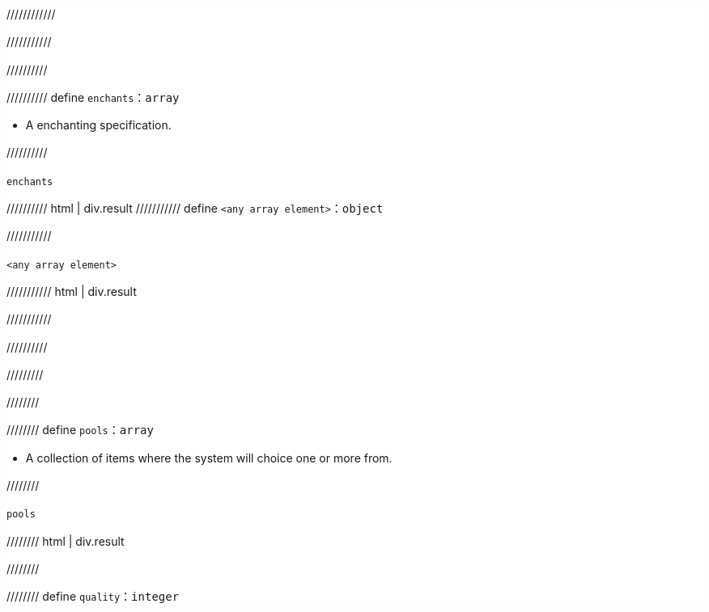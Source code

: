 
////////////


///////////



//////////


////////// define
`enchants`：<samp>array</samp>

- A enchanting specification.


//////////

<div class="language-text highlight"><span class="filename"><code>enchants</code></span><pre id="__code_1"><span></span></pre></div>

////////// html | div.result
/////////// define
`<any array element>`：<samp>object</samp>


///////////

<div class="language-text highlight"><span class="filename"><code>&lt;any array element&gt;</code></span><pre id="__code_1"><span></span></pre></div>

/////////// html | div.result

///////////


//////////



/////////






////////


//////// define
`pools`：<samp>array</samp>

- A collection of items where the system will choice one or more from.


////////

<div class="language-text highlight"><span class="filename"><code>pools</code></span><pre id="__code_1"><span></span></pre></div>

//////// html | div.result

////////


//////// define
`quality`：<samp>integer</samp>
